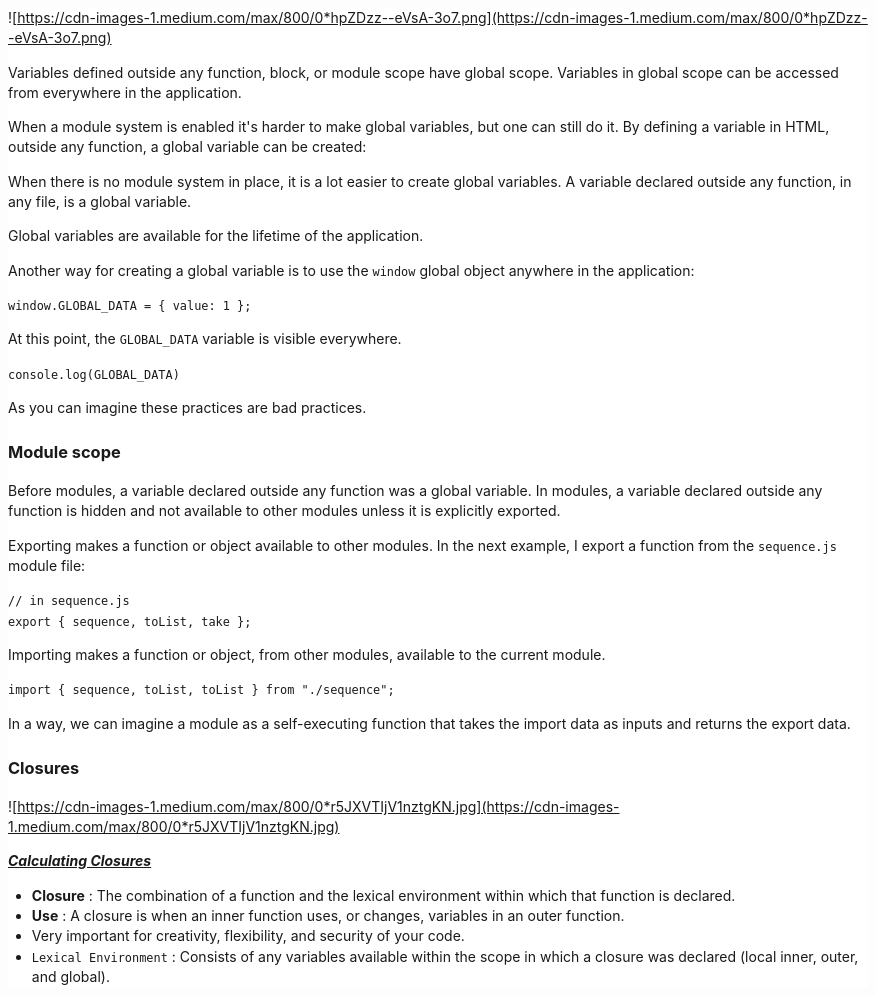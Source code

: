 ![https://cdn-images-1.medium.com/max/800/0*hpZDzz--eVsA-3o7.png](https://cdn-images-1.medium.com/max/800/0*hpZDzz--eVsA-3o7.png)

Variables defined outside any function, block, or module scope have global scope. Variables in global scope can be accessed from everywhere in the application.

When a module system is enabled it's harder to make global variables, but one can still do it. By defining a variable in HTML, outside any function, a global variable can be created:

When there is no module system in place, it is a lot easier to create global variables. A variable declared outside any function, in any file, is a global variable.

Global variables are available for the lifetime of the application.

Another way for creating a global variable is to use the `window` global object anywhere in the application:

```
window.GLOBAL_DATA = { value: 1 };
```

At this point, the `GLOBAL_DATA` variable is visible everywhere.

```
console.log(GLOBAL_DATA)
```

As you can imagine these practices are bad practices.

### Module scope

Before modules, a variable declared outside any function was a global variable. In modules, a variable declared outside any function is hidden and not available to other modules unless it is explicitly exported.

Exporting makes a function or object available to other modules. In the next example, I export a function from the `sequence.js` module file:

```
// in sequence.js
export { sequence, toList, take };
```

Importing makes a function or object, from other modules, available to the current module.

```
import { sequence, toList, toList } from "./sequence";
```

In a way, we can imagine a module as a self-executing function that takes the import data as inputs and returns the export data.

### Closures

![https://cdn-images-1.medium.com/max/800/0*r5JXVTIjV1nztgKN.jpg](https://cdn-images-1.medium.com/max/800/0*r5JXVTIjV1nztgKN.jpg)

***[Calculating Closures](https://developer.mozilla.org/en-US/docs/Web/JavaScript/Closures)***

- **Closure** : The combination of a function and the lexical environment within which that function is declared.
- **Use** : A closure is when an inner function uses, or changes, variables in an outer function.
- Very important for creativity, flexibility, and security of your code.
- `Lexical Environment` : Consists of any variables available within the scope in which a closure was declared (local inner, outer, and global).
